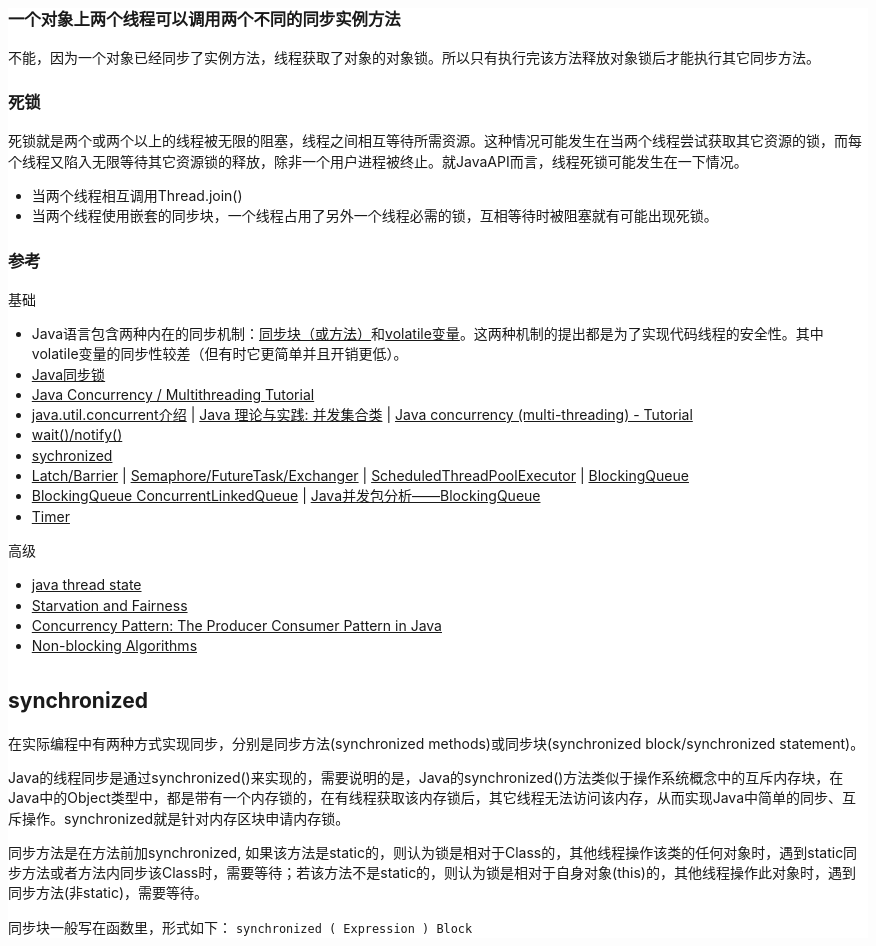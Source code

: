 ### 一个对象上两个线程可以调用两个不同的同步实例方法

不能，因为一个对象已经同步了实例方法，线程获取了对象的对象锁。所以只有执行完该方法释放对象锁后才能执行其它同步方法。

### 死锁

死锁就是两个或两个以上的线程被无限的阻塞，线程之间相互等待所需资源。这种情况可能发生在当两个线程尝试获取其它资源的锁，而每个线程又陷入无限等待其它资源锁的释放，除非一个用户进程被终止。就JavaAPI而言，线程死锁可能发生在一下情况。

* 当两个线程相互调用Thread.join()
* 当两个线程使用嵌套的同步块，一个线程占用了另外一个线程必需的锁，互相等待时被阻塞就有可能出现死锁。

### 参考

基础
* Java语言包含两种内在的同步机制：[同步块（或方法）](http://enetor.iteye.com/blog/986623)和[volatile变量](http://www.ibm.com/developerworks/cn/java/j-jtp06197.html)。这两种机制的提出都是为了实现代码线程的安全性。其中volatile变量的同步性较差（但有时它更简单并且开销更低）。
* [Java同步锁](http://bbs.chinaunix.net/forum.php?mod=viewthread&tid=3616041)
* [Java Concurrency / Multithreading Tutorial](http://tutorials.jenkov.com/java-concurrency/index.html)
* [java.util.concurrent介绍](http://www.cnblogs.com/sarafill/archive/2011/05/18/2049461.html) | [Java 理论与实践: 并发集合类](http://www.ibm.com/developerworks/cn/java/j-jtp07233/) | [Java concurrency (multi-threading) - Tutorial](http://www.vogella.com/tutorials/JavaConcurrency/article.html)
* [wait()/notify()](http://www.javamex.com/tutorials/wait_notify_how_to.shtml)
* [sychronized](http://uule.iteye.com/blog/1104562)
* [Latch/Barrier](http://janeky.iteye.com/blog/769965) | [Semaphore/FutureTask/Exchanger](http://janeky.iteye.com/blog/770393) | [ScheduledThreadPoolExecutor](http://janeky.iteye.com/blog/770441) | [BlockingQueue](http://janeky.iteye.com/blog/770671)
* [BlockingQueue ConcurrentLinkedQueue](http://blog.csdn.net/madun/article/details/20313269) | [Java并发包分析——BlockingQueue](http://www.cnblogs.com/qifengshi/p/6808065.html)
* [Timer](http://www.cnblogs.com/liangdelin/archive/2012/12/04/2801338.html)

高级
* [java thread state](http://www.cnblogs.com/zhengyun_ustc/archive/2013/03/18/tda.html)
* [Starvation and Fairness](http://tutorials.jenkov.com/java-concurrency/starvation-and-fairness.html)
* [Concurrency Pattern: The Producer Consumer Pattern in Java](http://dhruba.name/2011/05/21/the-producer-consumer-pattern-in-java/)
* [Non-blocking Algorithms](http://tutorials.jenkov.com/java-concurrency/non-blocking-algorithms.html)

## synchronized

在实际编程中有两种方式实现同步，分别是同步方法(synchronized methods)或同步块(synchronized block/synchronized statement)。

Java的线程同步是通过synchronized()来实现的，需要说明的是，Java的synchronized()方法类似于操作系统概念中的互斥内存块，在Java中的Object类型中，都是带有一个内存锁的，在有线程获取该内存锁后，其它线程无法访问该内存，从而实现Java中简单的同步、互斥操作。synchronized就是针对内存区块申请内存锁。

同步方法是在方法前加synchronized, 如果该方法是static的，则认为锁是相对于Class的，其他线程操作该类的任何对象时，遇到static同步方法或者方法内同步该Class时，需要等待；若该方法不是static的，则认为锁是相对于自身对象(this)的，其他线程操作此对象时，遇到同步方法(非static)，需要等待。

同步块一般写在函数里，形式如下：
`synchronized ( Expression ) Block`

